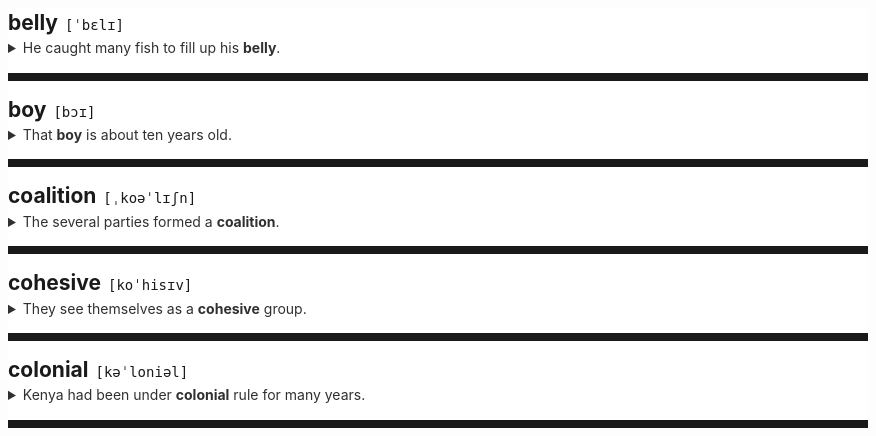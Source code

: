 
<div style="display: flex;align-items: baseline;">
    <h2 style="margin-bottom: 0;margin-top: 0">belly</h2>
    <p style="padding:0 .5em; margin: 0;font-family: monospace;">[ˈbɛlɪ]</p>
    <p class="interpretation_23718" style="display:none ;padding:0 .5em; margin: 0; white-space: nowrap;overflow: hidden;text-overflow: ellipsis;">n. 腹部；肚子</p>
</div>
<details class="details_23718"><summary style="color: #303030;">He caught many fish to fill up his <strong>belly</strong>.</summary></details>
<hr style="padding-bottom: 0.5em;" />


<div style="display: flex;align-items: baseline;">
    <h2 style="margin-bottom: 0;margin-top: 0">boy</h2>
    <p style="padding:0 .5em; margin: 0;font-family: monospace;">[bɔɪ]</p>
    <p class="interpretation_23718" style="display:none ;padding:0 .5em; margin: 0; white-space: nowrap;overflow: hidden;text-overflow: ellipsis;">n. 男孩</p>
</div>
<details class="details_23718"><summary style="color: #303030;">That <strong>boy</strong> is about ten years old.</summary></details>
<hr style="padding-bottom: 0.5em;" />


<div style="display: flex;align-items: baseline;">
    <h2 style="margin-bottom: 0;margin-top: 0">coalition</h2>
    <p style="padding:0 .5em; margin: 0;font-family: monospace;">[ˌkoəˈlɪʃn]</p>
    <p class="interpretation_23718" style="display:none ;padding:0 .5em; margin: 0; white-space: nowrap;overflow: hidden;text-overflow: ellipsis;">n. 结合；联合；联盟</p>
</div>
<details class="details_23718"><summary style="color: #303030;">The several parties formed a <strong>coalition</strong>.</summary></details>
<hr style="padding-bottom: 0.5em;" />


<div style="display: flex;align-items: baseline;">
    <h2 style="margin-bottom: 0;margin-top: 0">cohesive</h2>
    <p style="padding:0 .5em; margin: 0;font-family: monospace;">[koˈhisɪv]</p>
    <p class="interpretation_23718" style="display:none ;padding:0 .5em; margin: 0; white-space: nowrap;overflow: hidden;text-overflow: ellipsis;">adj. 粘性的；有粘聚性的；统一的</p>
</div>
<details class="details_23718"><summary style="color: #303030;">They see themselves as a <strong>cohesive</strong> group.</summary></details>
<hr style="padding-bottom: 0.5em;" />


<div style="display: flex;align-items: baseline;">
    <h2 style="margin-bottom: 0;margin-top: 0">colonial</h2>
    <p style="padding:0 .5em; margin: 0;font-family: monospace;">[kəˈloniəl]</p>
    <p class="interpretation_23718" style="display:none ;padding:0 .5em; margin: 0; white-space: nowrap;overflow: hidden;text-overflow: ellipsis;">adj. 殖民地的
n. 殖民地居民</p>
</div>
<details class="details_23718"><summary style="color: #303030;">Kenya had been under <strong>colonial</strong> rule for many years.</summary></details>
<hr style="padding-bottom: 0.5em;" />
